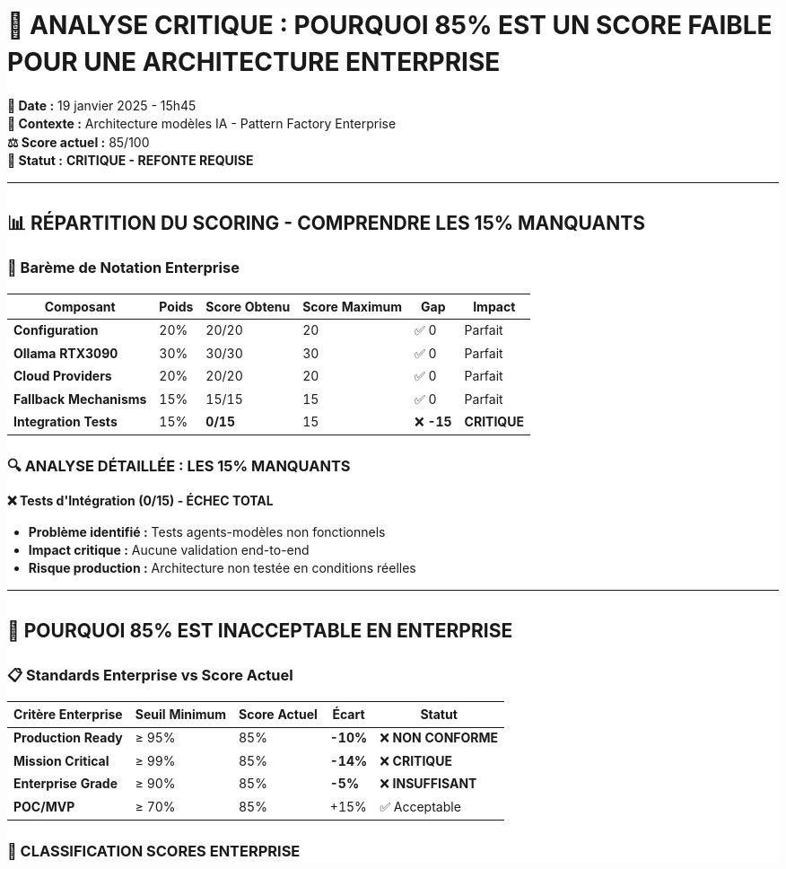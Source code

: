 # 🚨 **ANALYSE CRITIQUE : POURQUOI 85% EST UN SCORE FAIBLE POUR UNE ARCHITECTURE ENTERPRISE**

**📅 Date :** 19 janvier 2025 - 15h45  
**🎯 Contexte :** Architecture modèles IA - Pattern Factory Enterprise  
**⚖️ Score actuel :** 85/100  
**🚨 Statut :** **CRITIQUE - REFONTE REQUISE**

---

## 📊 **RÉPARTITION DU SCORING - COMPRENDRE LES 15% MANQUANTS**

### **🎯 Barème de Notation Enterprise**

| **Composant** | **Poids** | **Score Obtenu** | **Score Maximum** | **Gap** | **Impact** |
|---------------|-----------|------------------|-------------------|---------|------------|
| **Configuration** | 20% | 20/20 | 20 | ✅ 0 | Parfait |
| **Ollama RTX3090** | 30% | 30/30 | 30 | ✅ 0 | Parfait |
| **Cloud Providers** | 20% | 20/20 | 20 | ✅ 0 | Parfait |
| **Fallback Mechanisms** | 15% | 15/15 | 15 | ✅ 0 | Parfait |
| **Integration Tests** | 15% | **0/15** | 15 | ❌ **-15** | **CRITIQUE** |

### **🔍 ANALYSE DÉTAILLÉE : LES 15% MANQUANTS**

**❌ Tests d'Intégration (0/15) - ÉCHEC TOTAL**
- **Problème identifié :** Tests agents-modèles non fonctionnels
- **Impact critique :** Aucune validation end-to-end
- **Risque production :** Architecture non testée en conditions réelles

---

## 🏢 **POURQUOI 85% EST INACCEPTABLE EN ENTERPRISE**

### **📋 Standards Enterprise vs Score Actuel**

| **Critère Enterprise** | **Seuil Minimum** | **Score Actuel** | **Écart** | **Statut** |
|------------------------|-------------------|------------------|-----------|------------|
| **Production Ready** | ≥ 95% | 85% | **-10%** | ❌ **NON CONFORME** |
| **Mission Critical** | ≥ 99% | 85% | **-14%** | ❌ **CRITIQUE** |
| **Enterprise Grade** | ≥ 90% | 85% | **-5%** | ❌ **INSUFFISANT** |
| **POC/MVP** | ≥ 70% | 85% | +15% | ✅ Acceptable |

### **🎯 CLASSIFICATION SCORES ENTERPRISE**
